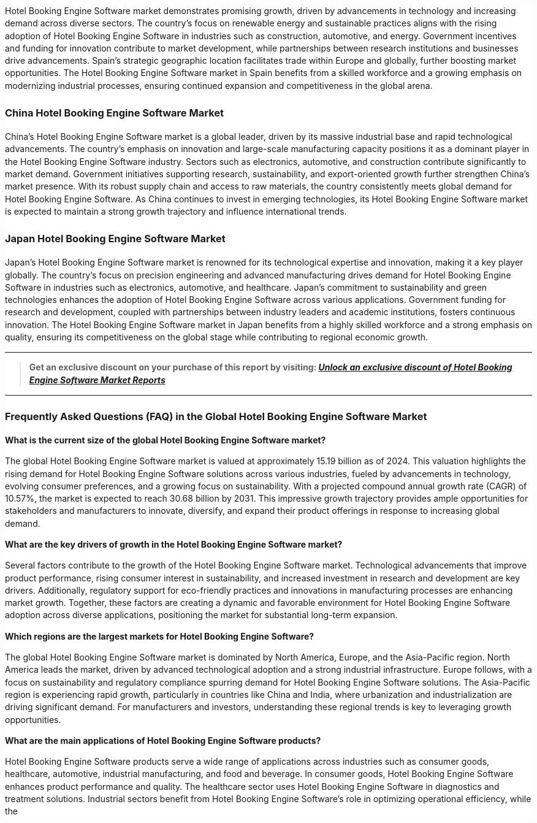 Hotel Booking Engine Software market demonstrates promising growth, driven by advancements in technology and increasing demand across diverse sectors. The country&rsquo;s focus on renewable energy and sustainable practices aligns with the rising adoption of Hotel Booking Engine Software in industries such as construction, automotive, and energy. Government incentives and funding for innovation contribute to market development, while partnerships between research institutions and businesses drive advancements. Spain&rsquo;s strategic geographic location facilitates trade within Europe and globally, further boosting market opportunities. The Hotel Booking Engine Software market in Spain benefits from a skilled workforce and a growing emphasis on modernizing industrial processes, ensuring continued expansion and competitiveness in the global arena.</p><h3>China Hotel Booking Engine Software Market</h3><p>China&rsquo;s Hotel Booking Engine Software market is a global leader, driven by its massive industrial base and rapid technological advancements. The country&rsquo;s emphasis on innovation and large-scale manufacturing capacity positions it as a dominant player in the Hotel Booking Engine Software industry. Sectors such as electronics, automotive, and construction contribute significantly to market demand. Government initiatives supporting research, sustainability, and export-oriented growth further strengthen China&rsquo;s market presence. With its robust supply chain and access to raw materials, the country consistently meets global demand for Hotel Booking Engine Software. As China continues to invest in emerging technologies, its Hotel Booking Engine Software market is expected to maintain a strong growth trajectory and influence international trends.</p><h3>Japan Hotel Booking Engine Software Market</h3><p>Japan&rsquo;s Hotel Booking Engine Software market is renowned for its technological expertise and innovation, making it a key player globally. The country&rsquo;s focus on precision engineering and advanced manufacturing drives demand for Hotel Booking Engine Software in industries such as electronics, automotive, and healthcare. Japan&rsquo;s commitment to sustainability and green technologies enhances the adoption of Hotel Booking Engine Software across various applications. Government funding for research and development, coupled with partnerships between industry leaders and academic institutions, fosters continuous innovation. The Hotel Booking Engine Software market in Japan benefits from a highly skilled workforce and a strong emphasis on quality, ensuring its competitiveness on the global stage while contributing to regional economic growth.</p><hr /><blockquote><p><strong>Get an exclusive discount on your purchase of this report by visiting: <em><a href="://marketresearchpulse.com/ask-for-discount/33543?utm_source=Github&amp;utm_medium=0111">Unlock an exclusive discount of Hotel Booking Engine Software Market Reports</a></em>&nbsp;</strong></p></blockquote><hr /><h3>Frequently Asked Questions (FAQ) in the Global Hotel Booking Engine Software Market</h3><p><strong>What is the current size of the global Hotel Booking Engine Software market?</strong></p><p>The global Hotel Booking Engine Software market is valued at approximately 15.19 billion as of 2024. This valuation highlights the rising demand for Hotel Booking Engine Software solutions across various industries, fueled by advancements in technology, evolving consumer preferences, and a growing focus on sustainability. With a projected compound annual growth rate (CAGR) of 10.57%, the market is expected to reach 30.68 billion by 2031. This impressive growth trajectory provides ample opportunities for stakeholders and manufacturers to innovate, diversify, and expand their product offerings in response to increasing global demand.</p><p><strong>What are the key drivers of growth in the Hotel Booking Engine Software market?</strong></p><p>Several factors contribute to the growth of the Hotel Booking Engine Software market. Technological advancements that improve product performance, rising consumer interest in sustainability, and increased investment in research and development are key drivers. Additionally, regulatory support for eco-friendly practices and innovations in manufacturing processes are enhancing market growth. Together, these factors are creating a dynamic and favorable environment for Hotel Booking Engine Software adoption across diverse applications, positioning the market for substantial long-term expansion.</p><p><strong>Which regions are the largest markets for Hotel Booking Engine Software?</strong></p><p>The global Hotel Booking Engine Software market is dominated by North America, Europe, and the Asia-Pacific region. North America leads the market, driven by advanced technological adoption and a strong industrial infrastructure. Europe follows, with a focus on sustainability and regulatory compliance spurring demand for Hotel Booking Engine Software solutions. The Asia-Pacific region is experiencing rapid growth, particularly in countries like China and India, where urbanization and industrialization are driving significant demand. For manufacturers and investors, understanding these regional trends is key to leveraging growth opportunities.</p><p><strong>What are the main applications of Hotel Booking Engine Software products?</strong></p><p>Hotel Booking Engine Software products serve a wide range of applications across industries such as consumer goods, healthcare, automotive, industrial manufacturing, and food and beverage. In consumer goods, Hotel Booking Engine Software enhances product performance and quality. The healthcare sector uses Hotel Booking Engine Software in diagnostics and treatment solutions. Industrial sectors benefit from Hotel Booking Engine Software&rsquo;s role in optimizing operational efficiency, while the
